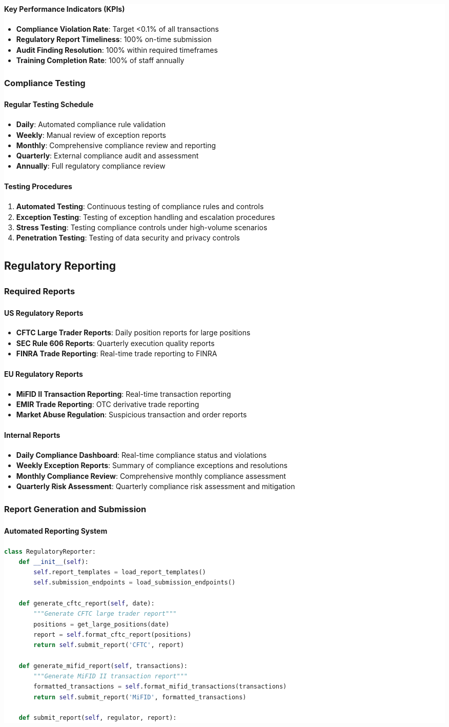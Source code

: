 #### Key Performance Indicators (KPIs)
- **Compliance Violation Rate**: Target <0.1% of all transactions
- **Regulatory Report Timeliness**: 100% on-time submission
- **Audit Finding Resolution**: 100% within required timeframes
- **Training Completion Rate**: 100% of staff annually

### Compliance Testing

#### Regular Testing Schedule
- **Daily**: Automated compliance rule validation
- **Weekly**: Manual review of exception reports
- **Monthly**: Comprehensive compliance review and reporting
- **Quarterly**: External compliance audit and assessment
- **Annually**: Full regulatory compliance review

#### Testing Procedures
1. **Automated Testing**: Continuous testing of compliance rules and controls
2. **Exception Testing**: Testing of exception handling and escalation procedures
3. **Stress Testing**: Testing compliance controls under high-volume scenarios
4. **Penetration Testing**: Testing of data security and privacy controls

## Regulatory Reporting

### Required Reports

#### US Regulatory Reports
- **CFTC Large Trader Reports**: Daily position reports for large positions
- **SEC Rule 606 Reports**: Quarterly execution quality reports
- **FINRA Trade Reporting**: Real-time trade reporting to FINRA

#### EU Regulatory Reports
- **MiFID II Transaction Reporting**: Real-time transaction reporting
- **EMIR Trade Reporting**: OTC derivative trade reporting
- **Market Abuse Regulation**: Suspicious transaction and order reports

#### Internal Reports
- **Daily Compliance Dashboard**: Real-time compliance status and violations
- **Weekly Exception Reports**: Summary of compliance exceptions and resolutions
- **Monthly Compliance Review**: Comprehensive monthly compliance assessment
- **Quarterly Risk Assessment**: Quarterly compliance risk assessment and mitigation

### Report Generation and Submission

#### Automated Reporting System
```python
class RegulatoryReporter:
    def __init__(self):
        self.report_templates = load_report_templates()
        self.submission_endpoints = load_submission_endpoints()
    
    def generate_cftc_report(self, date):
        """Generate CFTC large trader report"""
        positions = get_large_positions(date)
        report = self.format_cftc_report(positions)
        return self.submit_report('CFTC', report)
    
    def generate_mifid_report(self, transactions):
        """Generate MiFID II transaction report"""
        formatted_transactions = self.format_mifid_transactions(transactions)
        return self.submit_report('MiFID', formatted_transactions)
    
    def submit_report(self, regulator, report):
```